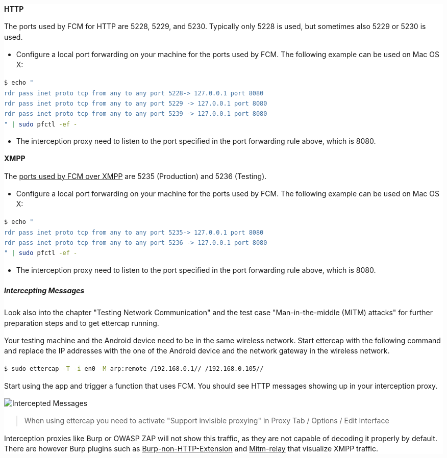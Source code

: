 **HTTP**

The ports used by FCM for HTTP are 5228, 5229, and 5230. Typically only 5228 is used, but sometimes also 5229 or 5230 is used.

- Configure a local port forwarding on your machine for the ports used by FCM. The following example can be used on Mac OS X:

```bash
$ echo "
rdr pass inet proto tcp from any to any port 5228-> 127.0.0.1 port 8080
rdr pass inet proto tcp from any to any port 5229 -> 127.0.0.1 port 8080
rdr pass inet proto tcp from any to any port 5239 -> 127.0.0.1 port 8080
" | sudo pfctl -ef -
```

- The interception proxy need to listen to the port specified in the port forwarding rule above, which is 8080.

**XMPP**

The [ports used by FCM over XMPP](https://firebase.google.com/docs/cloud-messaging/xmpp-server-ref "Firebase via XMPP") are 5235 (Production) and 5236 (Testing).

- Configure a local port forwarding on your machine for the ports used by FCM. The following example can be used on Mac OS X:

```bash
$ echo "
rdr pass inet proto tcp from any to any port 5235-> 127.0.0.1 port 8080
rdr pass inet proto tcp from any to any port 5236 -> 127.0.0.1 port 8080
" | sudo pfctl -ef -
```

- The interception proxy need to listen to the port specified in the port forwarding rule above, which is 8080.

##### Intercepting Messages

Look also into the chapter "Testing Network Communication" and the test case "Man-in-the-middle (MITM) attacks" for further preparation steps and to get ettercap running.

Your testing machine and the Android device need to be in the same wireless network. Start ettercap with the following command and replace the IP addresses with the one of the Android device and the network gateway in the wireless network.

```bash
$ sudo ettercap -T -i en0 -M arp:remote /192.168.0.1// /192.168.0.105//
```

Start using the app and trigger a function that uses FCM. You should see HTTP messages showing up in your interception proxy.

![Intercepted Messages](Images/Chapters/0x05b/FCM_Intercept.png)

> When using ettercap you need to activate "Support invisible proxying" in Proxy Tab / Options / Edit Interface

Interception proxies like Burp or OWASP ZAP will not show this traffic, as they are not capable of decoding it properly by default. There are however Burp plugins such as [Burp-non-HTTP-Extension](https://github.com/summitt/Burp-Non-HTTP-Extension) and [Mitm-relay](https://github.com/jrmdev/mitm_relay) that visualize XMPP traffic.
